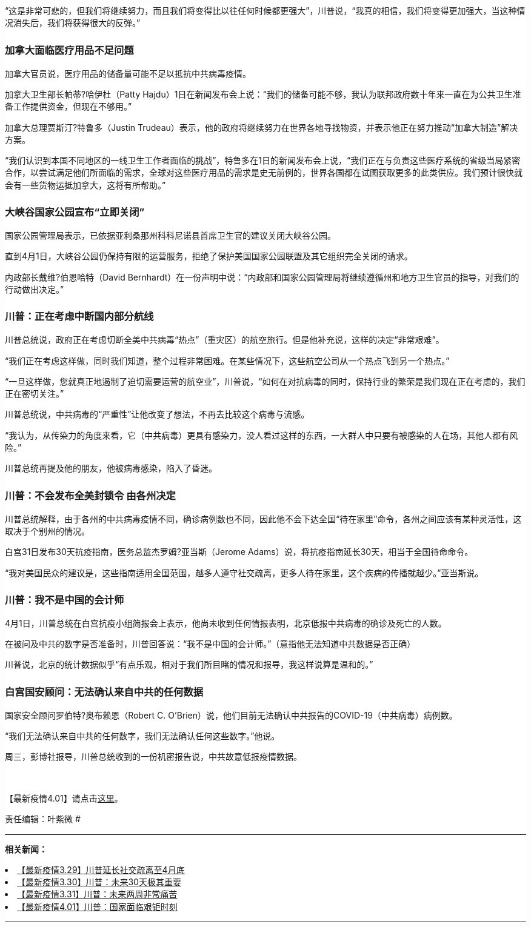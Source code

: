 <p>“这是非常可悲的，但我们将继续努力，而且我们将变得比以往任何时候都更强大”，川普说，“我真的相信，我们将变得更加强大，当这种情况消失后，我们将获得很大的反弹。”<br />
<a name="_Toc2020040205"></a></p>
<h3>加拿大面临医疗用品不足问题</h3>
<p>加拿大官员说，医疗用品的储备量可能不足以抵抗中共病毒疫情。</p>
<p>加拿大卫生部长帕蒂?哈伊杜（Patty Hajdu）1日在新闻发布会上说：“我们的储备可能不够，我认为联邦政府数十年来一直在为公共卫生准备工作提供资金，但现在不够用。”</p>
<p>加拿大总理贾斯汀?特鲁多（Justin Trudeau）表示，他的政府将继续努力在世界各地寻找物资，并表示他正在努力推动“加拿大制造”解决方案。</p>
<p>“我们认识到本国不同地区的一线卫生工作者面临的挑战”，特鲁多在1日的新闻发布会上说，“我们正在与负责这些医疗系统的省级当局紧密合作，以尝试满足他们所面临的需求，全球对这些医疗用品的需求是史无前例的，世界各国都在试图获取更多的此类供应。我们预计很快就会有一些货物运抵加拿大，这将有所帮助。”<br />
<a name="_Toc2020040204"></a></p>
<h3>大峡谷国家公园宣布“立即关闭”</h3>
<p>国家公园管理局表示，已依据亚利桑那州科科尼诺县首席卫生官的建议关闭大峡谷公园。</p>
<p>直到4月1日，大峡谷公园仍保持有限的运营服务，拒绝了保护美国国家公园联盟及其它组织完全关闭的请求。</p>
<p>内政部长戴维?伯恩哈特（David Bernhardt）在一份声明中说：“内政部和国家公园管理局将继续遵循州和地方卫生官员的指导，对我们的行动做出决定。”<br />
<a name="_Toc2020040203"></a></p>
<h3>川普：正在考虑中断国内部分航线</h3>
<p>川普总统说，政府正在考虑切断全美中共病毒“热点”（重灾区）的航空旅行。但是他补充说，这样的决定“非常艰难”。</p>
<p>“我们正在考虑这样做，同时我们知道，整个过程非常困难。在某些情况下，这些航空公司从一个热点飞到另一个热点。”</p>
<p>“一旦这样做，您就真正地遏制了迫切需要运营的航空业”，川普说，“如何在对抗病毒的同时，保持行业的繁荣是我们现在正在考虑的，我们正在密切关注。”</p>
<p>川普总统说，中共病毒的“严重性”让他改变了想法，不再去比较这个病毒与流感。</p>
<p>“我认为，从传染力的角度来看，它（中共病毒）更具有感染力，没人看过这样的东西，一大群人中只要有被感染的人在场，其他人都有风险。”</p>
<p>川普总统再提及他的朋友，他被病毒感染，陷入了昏迷。<br />
<a name="_Toc2020040202"></a></p>
<h3>川普：不会发布全美封锁令 由各州决定</h3>
<p>川普总统解释，由于各州的中共病毒疫情不同，确诊病例数也不同，因此他不会下达全国“待在家里”命令，各州之间应该有某种灵活性，这取决于个别州的情况。</p>
<p>白宫31日发布30天抗疫指南，医务总监杰罗姆?亚当斯（Jerome Adams）说，将抗疫指南延长30天，相当于全国待命命令。</p>
<p>“我对美国民众的建议是，这些指南适用全国范围，越多人遵守社交疏离，更多人待在家里，这个疾病的传播就越少。”亚当斯说。</p>
<h3>川普：我不是中国的会计师</h3>
<p>4月1日，川普总统在白宫抗疫小组简报会上表示，他尚未收到任何情报表明，北京低报中共病毒的确诊及死亡的人数。</p>
<p>在被问及中共的数字是否准备时，川普回答说：“我不是中国的会计师。”（意指他无法知道中共数据是否正确）</p>
<p>川普说，北京的统计数据似乎“有点乐观，相对于我们所目睹的情况和报导，我这样说算是温和的。”<br />
<a name="_Toc2020040201"></a></p>
<h3>白宫国安顾问：无法确认来自中共的任何数据</h3>
<p>国家安全顾问罗伯特?奥布赖恩（Robert C. O&#8217;Brien）说，他们目前无法确认中共报告的COVID-19（中共病毒）病例数。</p>
<p>“我们无法确认来自中共的任何数字，我们无法确认任何这些数字。”他说。</p>
<p>周三，彭博社报导，川普总统收到的一份机密报告说，中共故意低报疫情数据。</p>
<p>&nbsp;</p>
<p class="title">【最新疫情4.01】请点击<ahref=><a href="https://github.com/19920513/djy/blob/master/gb/20/3/31/n11993225.md#1" target="_blank" rel="noopener noreferrer">这里</a>。</p>
<p>责任编辑：叶紫微 #</p>
	
<hr>


<strong>相关新闻：</strong>
<li><a href="https://github.com/19920513/djy/blob/master/gb/20/3/28/n11982586.md#1">【最新疫情3.29】川普延长社交疏离至4月底</a></li>
<li><a href="https://github.com/19920513/djy/blob/master/gb/20/3/29/n11986489.md#1">【最新疫情3.30】川普：未来30天极其重要</a></li>
<li><a href="https://github.com/19920513/djy/blob/master/gb/20/3/30/n11989957.md#1">【最新疫情3.31】川普：未来两周非常痛苦</a></li>
<li><a href="https://github.com/19920513/djy/blob/master/gb/20/3/31/n11993225.md#1">【最新疫情4.01】川普：国家面临艰钜时刻</a></li>
<hr>

